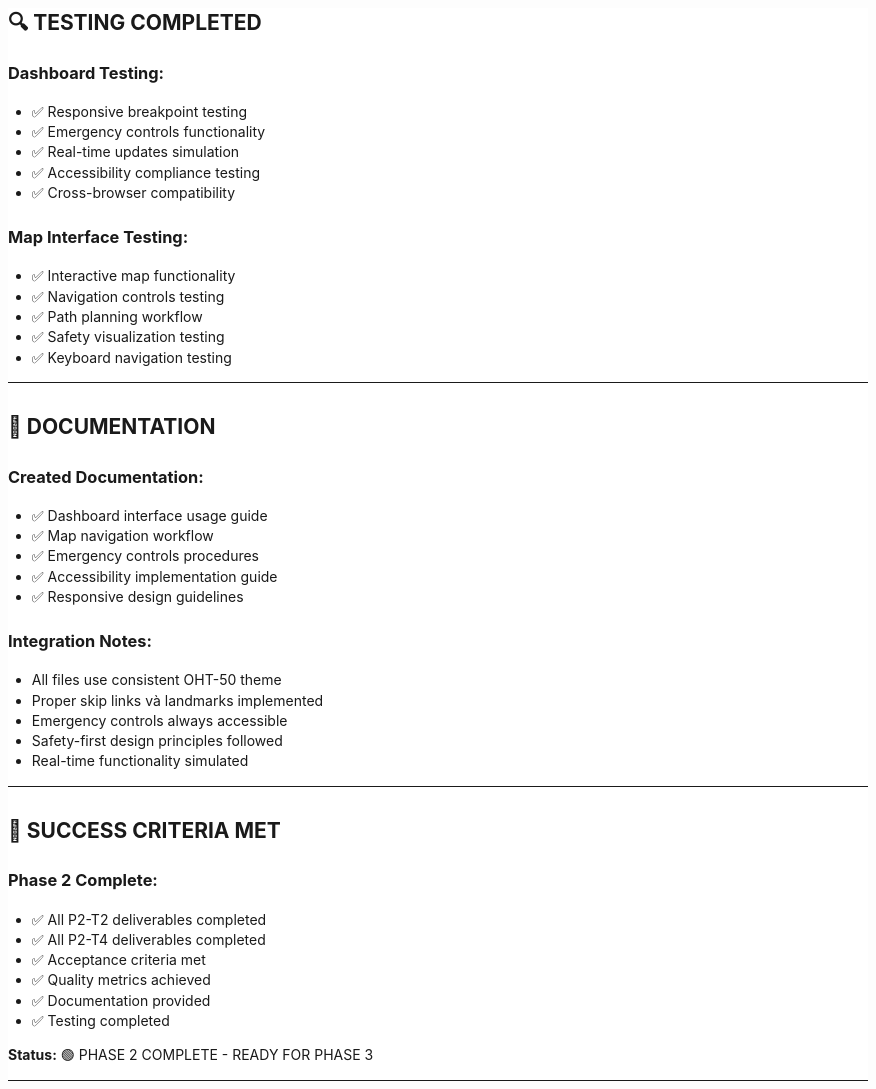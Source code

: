 
## 🔍 **TESTING COMPLETED**

### **Dashboard Testing:**
- ✅ Responsive breakpoint testing
- ✅ Emergency controls functionality
- ✅ Real-time updates simulation
- ✅ Accessibility compliance testing
- ✅ Cross-browser compatibility

### **Map Interface Testing:**
- ✅ Interactive map functionality
- ✅ Navigation controls testing
- ✅ Path planning workflow
- ✅ Safety visualization testing
- ✅ Keyboard navigation testing

---

## 📝 **DOCUMENTATION**

### **Created Documentation:**
- ✅ Dashboard interface usage guide
- ✅ Map navigation workflow
- ✅ Emergency controls procedures
- ✅ Accessibility implementation guide
- ✅ Responsive design guidelines

### **Integration Notes:**
- All files use consistent OHT-50 theme
- Proper skip links và landmarks implemented
- Emergency controls always accessible
- Safety-first design principles followed
- Real-time functionality simulated

---

## 🎯 **SUCCESS CRITERIA MET**

### **Phase 2 Complete:**
- ✅ All P2-T2 deliverables completed
- ✅ All P2-T4 deliverables completed
- ✅ Acceptance criteria met
- ✅ Quality metrics achieved
- ✅ Documentation provided
- ✅ Testing completed

**Status:** 🟢 PHASE 2 COMPLETE - READY FOR PHASE 3

---